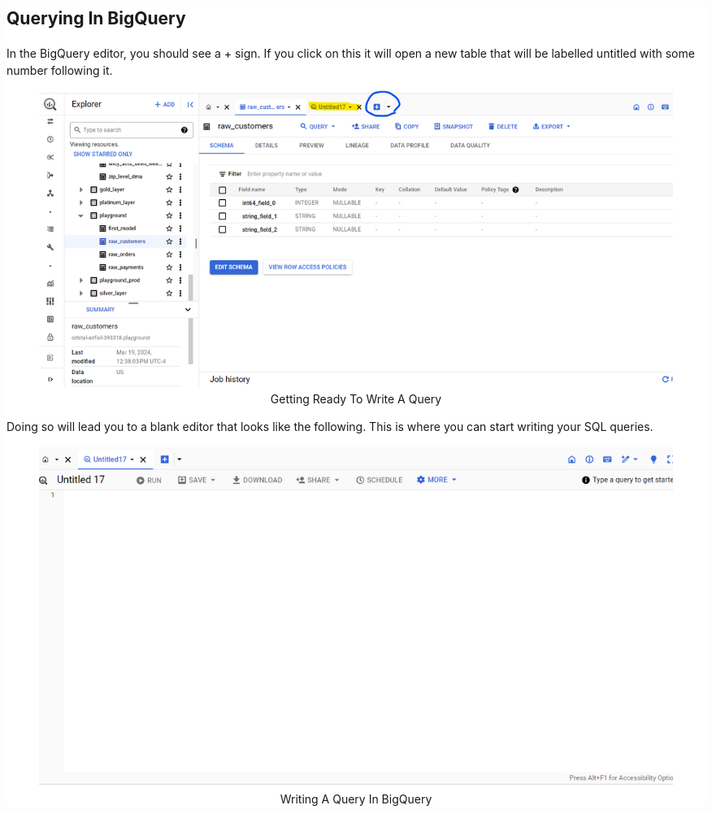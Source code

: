 
## Querying In BigQuery
In the BigQuery editor, you should see a + sign. If you click on this it will open a new table that will be labelled untitled with some number following it.

<figure align="center">
    <img src="../../../imgs/Hello-BQ/Querying In BigQuery.png" width="100%">
  <figcaption>Getting Ready To Write A Query</figcaption>
</figure>

Doing so will lead you to a blank editor that looks like the following. This is where you can start writing your SQL queries.

<figure align="center">
    <img src="../../../imgs/Hello-BQ/Empty Editor BigQuery.png" height ="75%">
  <figcaption>Writing A Query In BigQuery</figcaption>
</figure>
